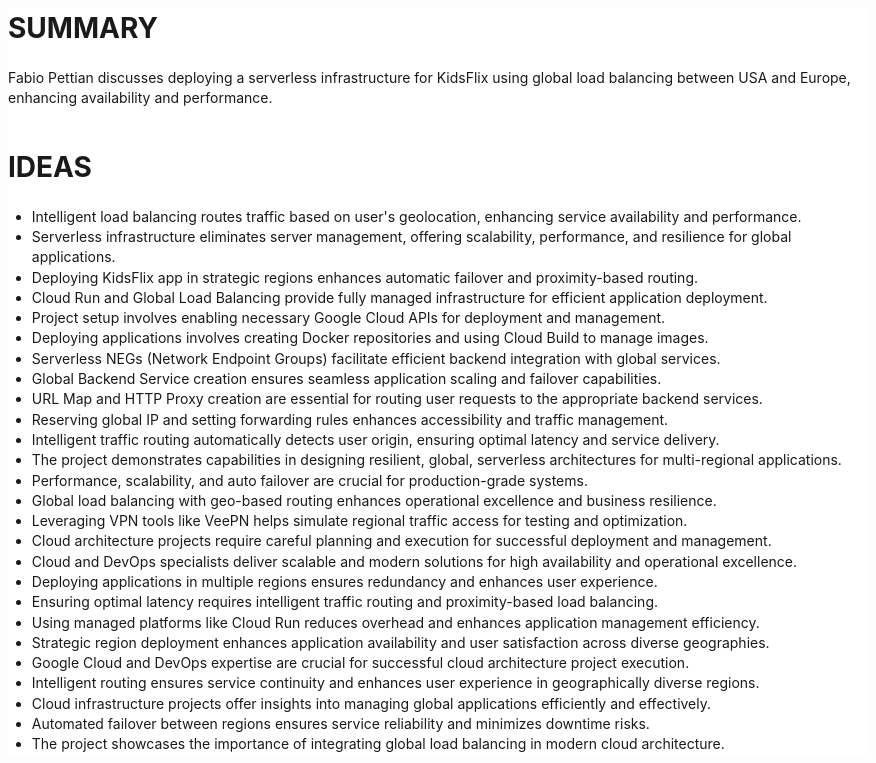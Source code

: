 # SUMMARY

Fabio Pettian discusses deploying a serverless infrastructure for KidsFlix using global load balancing between USA and Europe, enhancing availability and performance.

# IDEAS

- Intelligent load balancing routes traffic based on user's geolocation, enhancing service availability and performance.
- Serverless infrastructure eliminates server management, offering scalability, performance, and resilience for global applications.
- Deploying KidsFlix app in strategic regions enhances automatic failover and proximity-based routing.
- Cloud Run and Global Load Balancing provide fully managed infrastructure for efficient application deployment.
- Project setup involves enabling necessary Google Cloud APIs for deployment and management.
- Deploying applications involves creating Docker repositories and using Cloud Build to manage images.
- Serverless NEGs (Network Endpoint Groups) facilitate efficient backend integration with global services.
- Global Backend Service creation ensures seamless application scaling and failover capabilities.
- URL Map and HTTP Proxy creation are essential for routing user requests to the appropriate backend services.
- Reserving global IP and setting forwarding rules enhances accessibility and traffic management.
- Intelligent traffic routing automatically detects user origin, ensuring optimal latency and service delivery.
- The project demonstrates capabilities in designing resilient, global, serverless architectures for multi-regional applications.
- Performance, scalability, and auto failover are crucial for production-grade systems.
- Global load balancing with geo-based routing enhances operational excellence and business resilience.
- Leveraging VPN tools like VeePN helps simulate regional traffic access for testing and optimization.
- Cloud architecture projects require careful planning and execution for successful deployment and management.
- Cloud and DevOps specialists deliver scalable and modern solutions for high availability and operational excellence.
- Deploying applications in multiple regions ensures redundancy and enhances user experience.
- Ensuring optimal latency requires intelligent traffic routing and proximity-based load balancing.
- Using managed platforms like Cloud Run reduces overhead and enhances application management efficiency.
- Strategic region deployment enhances application availability and user satisfaction across diverse geographies.
- Google Cloud and DevOps expertise are crucial for successful cloud architecture project execution.
- Intelligent routing ensures service continuity and enhances user experience in geographically diverse regions.
- Cloud infrastructure projects offer insights into managing global applications efficiently and effectively.
- Automated failover between regions ensures service reliability and minimizes downtime risks.
- The project showcases the importance of integrating global load balancing in modern cloud architecture.
